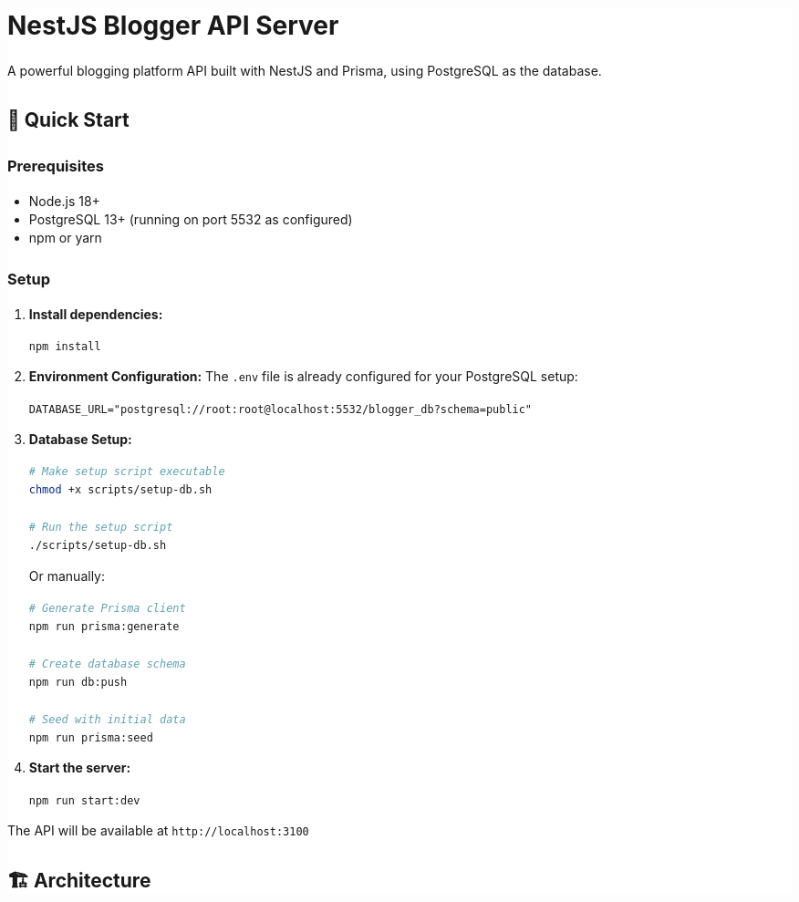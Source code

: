 # NestJS Blogger API Server

A powerful blogging platform API built with NestJS and Prisma, using PostgreSQL as the database.

## 🚀 Quick Start

### Prerequisites

- Node.js 18+
- PostgreSQL 13+ (running on port 5532 as configured)
- npm or yarn

### Setup

1. **Install dependencies:**
   ```bash
   npm install
   ```

2. **Environment Configuration:**
   The `.env` file is already configured for your PostgreSQL setup:
   ```env
   DATABASE_URL="postgresql://root:root@localhost:5532/blogger_db?schema=public"
   ```

3. **Database Setup:**
   ```bash
   # Make setup script executable
   chmod +x scripts/setup-db.sh
   
   # Run the setup script
   ./scripts/setup-db.sh
   ```
   
   Or manually:
   ```bash
   # Generate Prisma client
   npm run prisma:generate
   
   # Create database schema
   npm run db:push
   
   # Seed with initial data
   npm run prisma:seed
   ```

4. **Start the server:**
   ```bash
   npm run start:dev
   ```

The API will be available at `http://localhost:3100`

## 🏗️ Architecture

